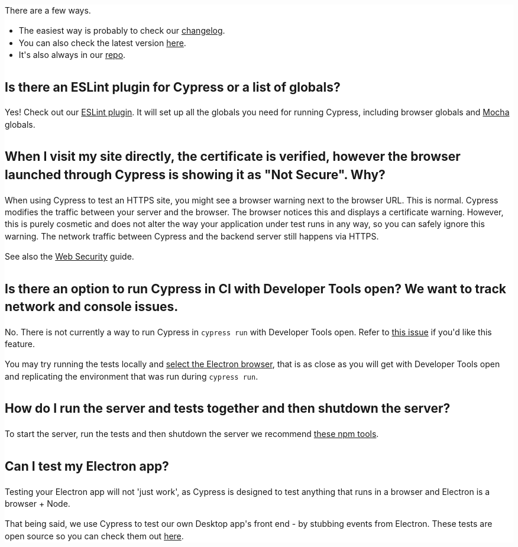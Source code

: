 There are a few ways.

- The easiest way is probably to check our [changelog](/guides/references/changelog).
- You can also check the latest version [here](https://download.cypress.io/desktop.json).
- It's also always in our [repo](https://github.com/cypress-io/cypress).

## <Icon name="angle-right"></Icon> Is there an ESLint plugin for Cypress or a list of globals?

Yes! Check out our [ESLint plugin](https://github.com/cypress-io/eslint-plugin-cypress). It will set up all the globals you need for running Cypress, including browser globals and [Mocha](https://mochajs.org/) globals.

## <Icon name="angle-right"></Icon> When I visit my site directly, the certificate is verified, however the browser launched through Cypress is showing it as "Not Secure". Why?

When using Cypress to test an HTTPS site, you might see a browser warning next to the browser URL. This is normal. Cypress modifies the traffic between your server and the browser. The browser notices this and displays a certificate warning. However, this is purely cosmetic and does not alter the way your application under test runs in any way, so you can safely ignore this warning. The network traffic between Cypress and the backend server still happens via HTTPS.

See also the [Web Security](/guides/guides/web-security) guide.

## <Icon name="angle-right"></Icon> Is there an option to run Cypress in CI with Developer Tools open? We want to track network and console issues.

No. There is not currently a way to run Cypress in `cypress run` with Developer Tools open. Refer to [this issue](https://github.com/cypress-io/cypress/issues/2024) if you'd like this feature.

You may try running the tests locally and [select the Electron browser](/guides/guides/launching-browsers#Electron-Browser), that is as close as you will get with Developer Tools open and replicating the environment that was run during `cypress run`.

## <Icon name="angle-right"></Icon> How do I run the server and tests together and then shutdown the server?

To start the server, run the tests and then shutdown the server we recommend [these npm tools](/guides/continuous-integration/introduction#Boot-your-server).

## <Icon name="angle-right"></Icon> Can I test my Electron app?

Testing your Electron app will not 'just work', as Cypress is designed to test anything that runs in a browser and Electron is a browser + Node.

That being said, we use Cypress to test our own Desktop app's front end - by stubbing events from Electron. These tests are open source so you can check them out [here](https://github.com/cypress-io/cypress/tree/develop/packages/desktop-gui/cypress/integration).
